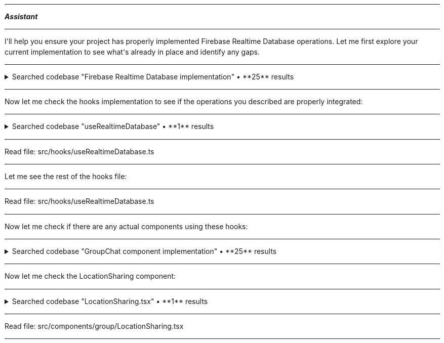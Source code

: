 
---

_**Assistant**_



---

I'll help you ensure your project has properly implemented Firebase Realtime Database operations. Let me first explore your current implementation to see what's already in place and identify any gaps.

---

<details><summary>Searched codebase "Firebase Realtime Database implementation" • **25** results</summary></details>

---

Now let me check the hooks implementation to see if the operations you described are properly integrated:

---

<details><summary>Searched codebase "useRealtimeDatabase" • **1** results</summary></details>

---

Read file: src/hooks/useRealtimeDatabase.ts

---

Let me see the rest of the hooks file:

---

Read file: src/hooks/useRealtimeDatabase.ts

---

Now let me check if there are any actual components using these hooks:

---

<details><summary>Searched codebase "GroupChat component implementation" • **25** results</summary></details>

---

Now let me check the LocationSharing component:

---

<details><summary>Searched codebase "LocationSharing.tsx" • **1** results</summary></details>

---

Read file: src/components/group/LocationSharing.tsx

---
